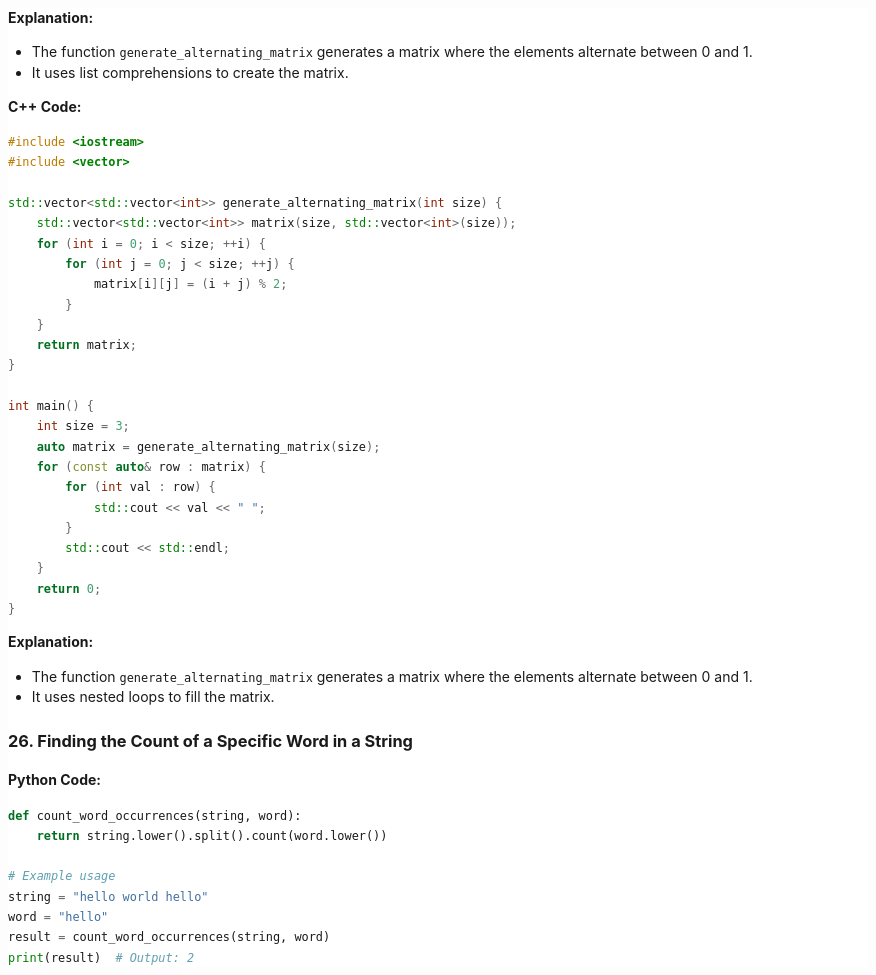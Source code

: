 **Explanation:**
- The function `generate_alternating_matrix` generates a matrix where the elements alternate between 0 and 1.
- It uses list comprehensions to create the matrix.

**C++ Code:**

```cpp
#include <iostream>
#include <vector>

std::vector<std::vector<int>> generate_alternating_matrix(int size) {
    std::vector<std::vector<int>> matrix(size, std::vector<int>(size));
    for (int i = 0; i < size; ++i) {
        for (int j = 0; j < size; ++j) {
            matrix[i][j] = (i + j) % 2;
        }
    }
    return matrix;
}

int main() {
    int size = 3;
    auto matrix = generate_alternating_matrix(size);
    for (const auto& row : matrix) {
        for (int val : row) {
            std::cout << val << " ";
        }
        std::cout << std::endl;
    }
    return 0;
}
```

**Explanation:**
- The function `generate_alternating_matrix` generates a matrix where the elements alternate between 0 and 1.
- It uses nested loops to fill the matrix.

### 26. Finding the Count of a Specific Word in a String

**Python Code:**

```python
def count_word_occurrences(string, word):
    return string.lower().split().count(word.lower())

# Example usage
string = "hello world hello"
word = "hello"
result = count_word_occurrences(string, word)
print(result)  # Output: 2
```
